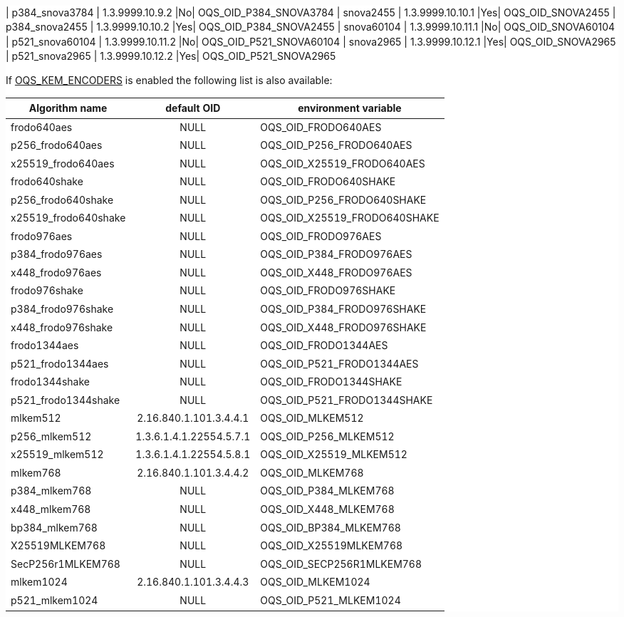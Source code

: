 | p384_snova3784 | 1.3.9999.10.9.2 |No| OQS_OID_P384_SNOVA3784
| snova2455 | 1.3.9999.10.10.1 |Yes| OQS_OID_SNOVA2455
| p384_snova2455 | 1.3.9999.10.10.2 |Yes| OQS_OID_P384_SNOVA2455
| snova60104 | 1.3.9999.10.11.1 |No| OQS_OID_SNOVA60104
| p521_snova60104 | 1.3.9999.10.11.2 |No| OQS_OID_P521_SNOVA60104
| snova2965 | 1.3.9999.10.12.1 |Yes| OQS_OID_SNOVA2965
| p521_snova2965 | 1.3.9999.10.12.2 |Yes| OQS_OID_P521_SNOVA2965

If [OQS_KEM_ENCODERS](CONFIGURE.md#OQS_KEM_ENCODERS) is enabled the following list is also available:

|Algorithm name |    default OID    | environment variable |
|---------------|:-----------------:|----------------------|
| frodo640aes | NULL | OQS_OID_FRODO640AES
| p256_frodo640aes | NULL | OQS_OID_P256_FRODO640AES
| x25519_frodo640aes | NULL | OQS_OID_X25519_FRODO640AES
| frodo640shake | NULL | OQS_OID_FRODO640SHAKE
| p256_frodo640shake | NULL | OQS_OID_P256_FRODO640SHAKE
| x25519_frodo640shake | NULL | OQS_OID_X25519_FRODO640SHAKE
| frodo976aes | NULL | OQS_OID_FRODO976AES
| p384_frodo976aes | NULL | OQS_OID_P384_FRODO976AES
| x448_frodo976aes | NULL | OQS_OID_X448_FRODO976AES
| frodo976shake | NULL | OQS_OID_FRODO976SHAKE
| p384_frodo976shake | NULL | OQS_OID_P384_FRODO976SHAKE
| x448_frodo976shake | NULL | OQS_OID_X448_FRODO976SHAKE
| frodo1344aes | NULL | OQS_OID_FRODO1344AES
| p521_frodo1344aes | NULL | OQS_OID_P521_FRODO1344AES
| frodo1344shake | NULL | OQS_OID_FRODO1344SHAKE
| p521_frodo1344shake | NULL | OQS_OID_P521_FRODO1344SHAKE
| mlkem512 | 2.16.840.1.101.3.4.4.1 | OQS_OID_MLKEM512
| p256_mlkem512 | 1.3.6.1.4.1.22554.5.7.1 | OQS_OID_P256_MLKEM512
| x25519_mlkem512 | 1.3.6.1.4.1.22554.5.8.1 | OQS_OID_X25519_MLKEM512
| mlkem768 | 2.16.840.1.101.3.4.4.2 | OQS_OID_MLKEM768
| p384_mlkem768 | NULL | OQS_OID_P384_MLKEM768
| x448_mlkem768 | NULL | OQS_OID_X448_MLKEM768
| bp384_mlkem768 | NULL | OQS_OID_BP384_MLKEM768
| X25519MLKEM768 | NULL | OQS_OID_X25519MLKEM768
| SecP256r1MLKEM768 | NULL | OQS_OID_SECP256R1MLKEM768
| mlkem1024 | 2.16.840.1.101.3.4.4.3 | OQS_OID_MLKEM1024
| p521_mlkem1024 | NULL | OQS_OID_P521_MLKEM1024